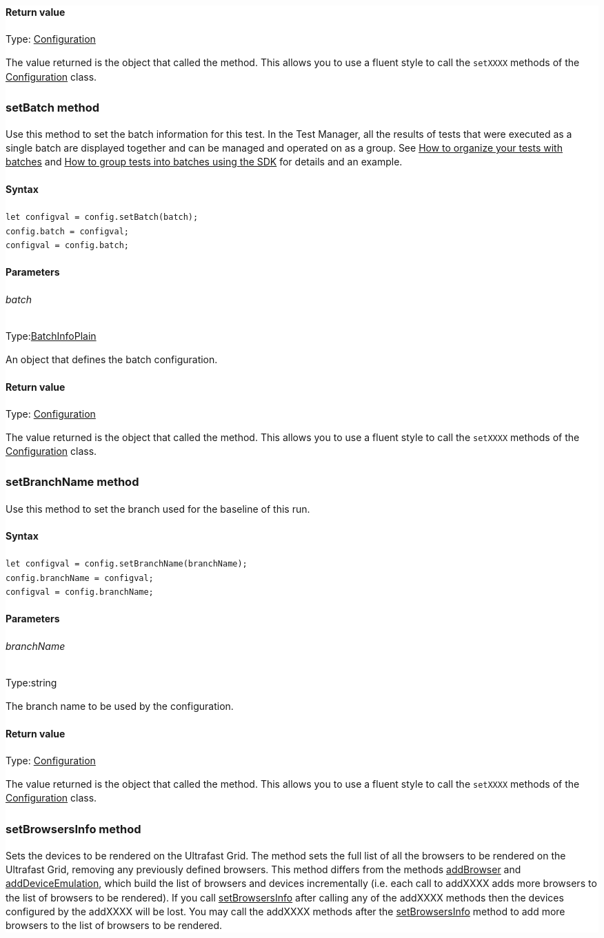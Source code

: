  #### Return value 
Type: [Configuration](./configuration)

The value returned is the object that called the method. This allows you to use a fluent style to call the `setXXXX` methods of the [Configuration](./configuration) class. 
### setBatch method
Use this method to set the batch information for this test.
In the Test Manager, all the results of tests that were executed as a single batch are displayed together and can be managed and operated on as a group. See [How to organize your tests with batches](https://applitools.com/docs/topics/working-with-test-batches/working-with-test-batches-in-overview.html) and [How to group tests into batches using the SDK](https://applitools.com/docs/topics/working-with-test-batches/how-to-group-tests-into-batches.html) for details and an example.

#### Syntax 
 ``` 
let configval = config.setBatch(batch);
config.batch = configval;
configval = config.batch;
 ``` 

 #### Parameters 
 ###### batch 
  
 Type:[BatchInfoPlain](./batchinfoplain) 
  
 An object that defines the batch configuration. 
  
 #### Return value 
Type: [Configuration](./configuration)

The value returned is the object that called the method. This allows you to use a fluent style to call the `setXXXX` methods of the [Configuration](./configuration) class. 
### setBranchName method
Use this method to set the branch used for the baseline of this run.

#### Syntax 
 ``` 
let configval = config.setBranchName(branchName);
config.branchName = configval;
configval = config.branchName;
 ``` 

 #### Parameters 
 ###### branchName 
  
 Type:string 
  
 The branch name to be used by the configuration. 
  
 #### Return value 
Type: [Configuration](./configuration)

The value returned is the object that called the method. This allows you to use a fluent style to call the `setXXXX` methods of the [Configuration](./configuration) class. 
### setBrowsersInfo method
Sets the devices to be rendered on the Ultrafast Grid.
The method sets the full list of all the browsers to be rendered on the Ultrafast Grid, removing any previously defined browsers. This method differs from the methods [addBrowser](#addbrowser-method) and [addDeviceEmulation](#adddeviceemulation-method), which build the list of browsers and devices incrementally (i.e. each call to addXXXX adds more browsers to the list of browsers to be rendered). If you call [setBrowsersInfo](#) after calling any of the addXXXX methods then the devices configured by the addXXXX will be lost. You may call the addXXXX methods after the [setBrowsersInfo](#) method to add more browsers to the list of browsers to be rendered.

